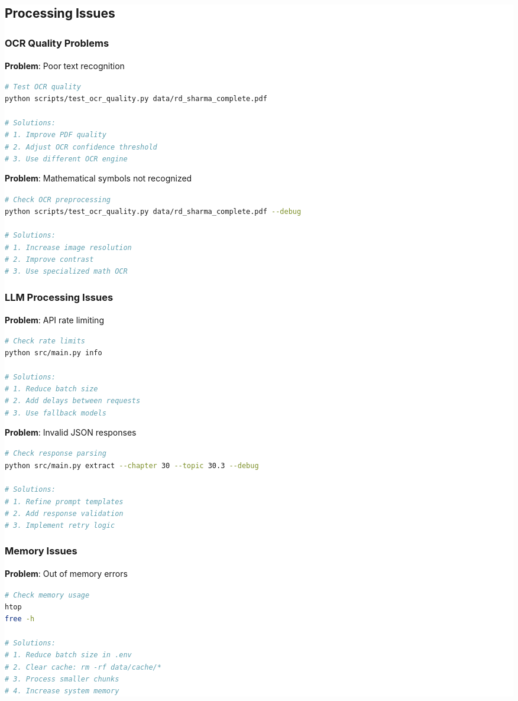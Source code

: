 ## Processing Issues

### OCR Quality Problems

**Problem**: Poor text recognition
```bash
# Test OCR quality
python scripts/test_ocr_quality.py data/rd_sharma_complete.pdf

# Solutions:
# 1. Improve PDF quality
# 2. Adjust OCR confidence threshold
# 3. Use different OCR engine
```

**Problem**: Mathematical symbols not recognized
```bash
# Check OCR preprocessing
python scripts/test_ocr_quality.py data/rd_sharma_complete.pdf --debug

# Solutions:
# 1. Increase image resolution
# 2. Improve contrast
# 3. Use specialized math OCR
```

### LLM Processing Issues

**Problem**: API rate limiting
```bash
# Check rate limits
python src/main.py info

# Solutions:
# 1. Reduce batch size
# 2. Add delays between requests
# 3. Use fallback models
```

**Problem**: Invalid JSON responses
```bash
# Check response parsing
python src/main.py extract --chapter 30 --topic 30.3 --debug

# Solutions:
# 1. Refine prompt templates
# 2. Add response validation
# 3. Implement retry logic
```

### Memory Issues

**Problem**: Out of memory errors
```bash
# Check memory usage
htop
free -h

# Solutions:
# 1. Reduce batch size in .env
# 2. Clear cache: rm -rf data/cache/*
# 3. Process smaller chunks
# 4. Increase system memory
```
